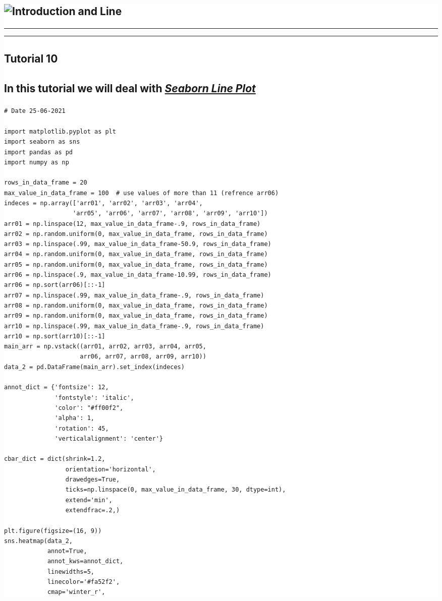 ## ![Introduction and Line](tutorial_9_main_topic.svg "This is an example of line graph in Seaborn")

---

---

## Tutorial 10

## In this tutorial we will deal with [**_Seaborn Line Plot_**](tutorial_10.ipynb "Clike here to see full Jupyter file")

```
# Date 25-06-2021

import matplotlib.pyplot as plt
import seaborn as sns
import pandas as pd
import numpy as np

rows_in_data_frame = 20
max_value_in_data_frame = 100  # use values of more than 11 (refrence arr06)
indeces = np.array(['arr01', 'arr02', 'arr03', 'arr04',
                   'arr05', 'arr06', 'arr07', 'arr08', 'arr09', 'arr10'])
arr01 = np.linspace(12, max_value_in_data_frame-.9, rows_in_data_frame)
arr02 = np.random.uniform(0, max_value_in_data_frame, rows_in_data_frame)
arr03 = np.linspace(.99, max_value_in_data_frame-50.9, rows_in_data_frame)
arr04 = np.random.uniform(0, max_value_in_data_frame, rows_in_data_frame)
arr05 = np.random.uniform(0, max_value_in_data_frame, rows_in_data_frame)
arr06 = np.linspace(.9, max_value_in_data_frame-10.99, rows_in_data_frame)
arr06 = np.sort(arr06)[::-1]
arr07 = np.linspace(.99, max_value_in_data_frame-.9, rows_in_data_frame)
arr08 = np.random.uniform(0, max_value_in_data_frame, rows_in_data_frame)
arr09 = np.random.uniform(0, max_value_in_data_frame, rows_in_data_frame)
arr10 = np.linspace(.99, max_value_in_data_frame-.9, rows_in_data_frame)
arr10 = np.sort(arr10)[::-1]
main_arr = np.vstack((arr01, arr02, arr03, arr04, arr05,
                     arr06, arr07, arr08, arr09, arr10))
data_2 = pd.DataFrame(main_arr).set_index(indeces)

annot_dict = {'fontsize': 12,
              'fontstyle': 'italic',
              'color': "#ff00f2",
              'alpha': 1,
              'rotation': 45,
              'verticalalignment': 'center'}

cbar_dict = dict(shrink=1.2,
                 orientation='horizontal',
                 drawedges=True,
                 ticks=np.linspace(0, max_value_in_data_frame, 30, dtype=int),
                 extend='min',
                 extendfrac=.2,)

plt.figure(figsize=(16, 9))
sns.heatmap(data_2,
            annot=True,
            annot_kws=annot_dict,
            linewidths=5,
            linecolor='#fa52f2',
            cmap='winter_r',
```